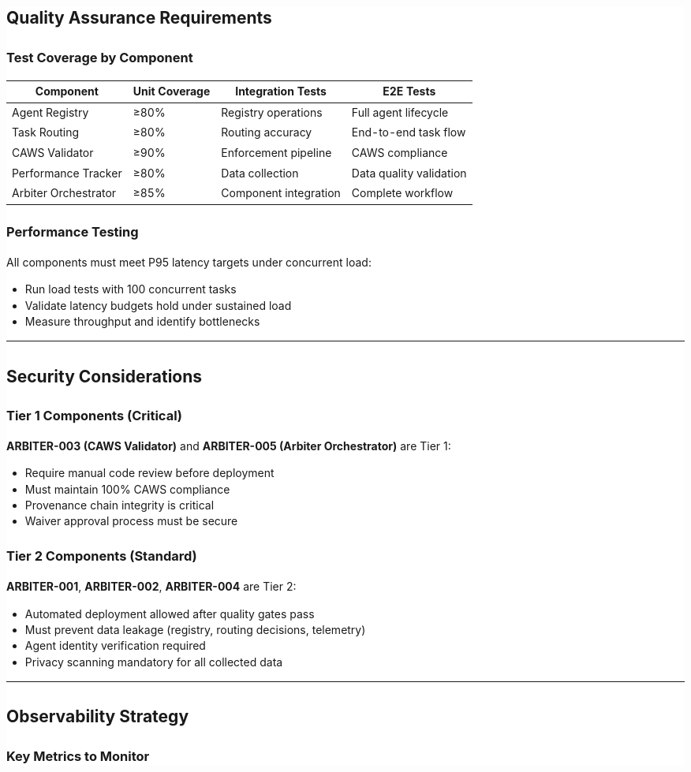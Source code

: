 ## Quality Assurance Requirements

### Test Coverage by Component

| Component            | Unit Coverage | Integration Tests     | E2E Tests               |
| -------------------- | ------------- | --------------------- | ----------------------- |
| Agent Registry       | ≥80%          | Registry operations   | Full agent lifecycle    |
| Task Routing         | ≥80%          | Routing accuracy      | End-to-end task flow    |
| CAWS Validator       | ≥90%          | Enforcement pipeline  | CAWS compliance         |
| Performance Tracker  | ≥80%          | Data collection       | Data quality validation |
| Arbiter Orchestrator | ≥85%          | Component integration | Complete workflow       |

### Performance Testing

All components must meet P95 latency targets under concurrent load:

- Run load tests with 100 concurrent tasks
- Validate latency budgets hold under sustained load
- Measure throughput and identify bottlenecks

---

## Security Considerations

### Tier 1 Components (Critical)

**ARBITER-003 (CAWS Validator)** and **ARBITER-005 (Arbiter Orchestrator)** are Tier 1:

- Require manual code review before deployment
- Must maintain 100% CAWS compliance
- Provenance chain integrity is critical
- Waiver approval process must be secure

### Tier 2 Components (Standard)

**ARBITER-001**, **ARBITER-002**, **ARBITER-004** are Tier 2:

- Automated deployment allowed after quality gates pass
- Must prevent data leakage (registry, routing decisions, telemetry)
- Agent identity verification required
- Privacy scanning mandatory for all collected data

---

## Observability Strategy

### Key Metrics to Monitor
